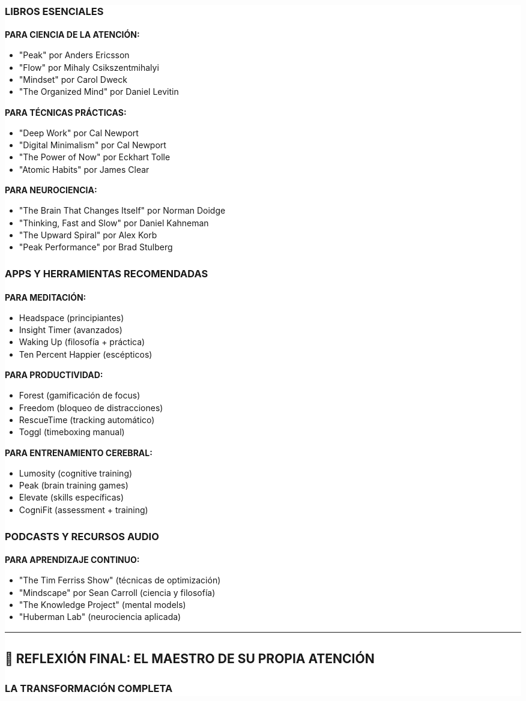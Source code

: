 ### LIBROS ESENCIALES

**PARA CIENCIA DE LA ATENCIÓN:**
- "Peak" por Anders Ericsson
- "Flow" por Mihaly Csikszentmihalyi
- "Mindset" por Carol Dweck
- "The Organized Mind" por Daniel Levitin

**PARA TÉCNICAS PRÁCTICAS:**
- "Deep Work" por Cal Newport
- "Digital Minimalism" por Cal Newport
- "The Power of Now" por Eckhart Tolle
- "Atomic Habits" por James Clear

**PARA NEUROCIENCIA:**
- "The Brain That Changes Itself" por Norman Doidge
- "Thinking, Fast and Slow" por Daniel Kahneman
- "The Upward Spiral" por Alex Korb
- "Peak Performance" por Brad Stulberg

### APPS Y HERRAMIENTAS RECOMENDADAS

**PARA MEDITACIÓN:**
- Headspace (principiantes)
- Insight Timer (avanzados)
- Waking Up (filosofía + práctica)
- Ten Percent Happier (escépticos)

**PARA PRODUCTIVIDAD:**
- Forest (gamificación de focus)
- Freedom (bloqueo de distracciones)
- RescueTime (tracking automático)
- Toggl (timeboxing manual)

**PARA ENTRENAMIENTO CEREBRAL:**
- Lumosity (cognitive training)
- Peak (brain training games)
- Elevate (skills específicas)
- CogniFit (assessment + training)

### PODCASTS Y RECURSOS AUDIO

**PARA APRENDIZAJE CONTINUO:**
- "The Tim Ferriss Show" (técnicas de optimización)
- "Mindscape" por Sean Carroll (ciencia y filosofía)
- "The Knowledge Project" (mental models)
- "Huberman Lab" (neurociencia aplicada)

---

## 🎯 REFLEXIÓN FINAL: EL MAESTRO DE SU PROPIA ATENCIÓN

### LA TRANSFORMACIÓN COMPLETA
